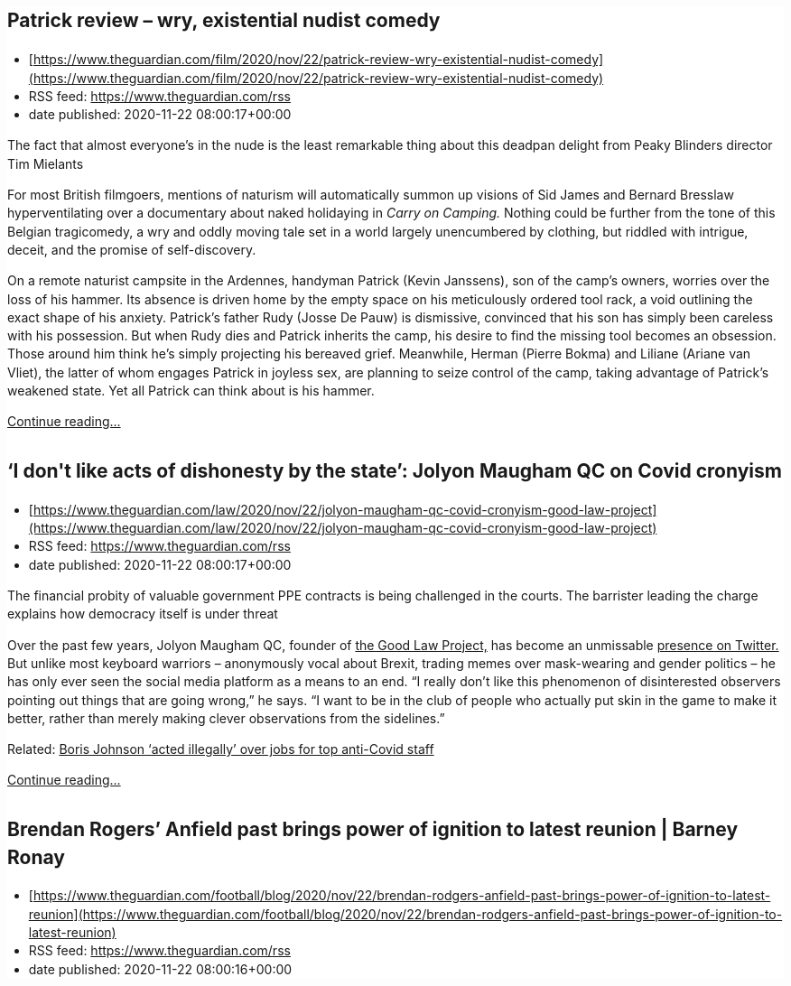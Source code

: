 ## Patrick review – wry, existential nudist comedy
 - [https://www.theguardian.com/film/2020/nov/22/patrick-review-wry-existential-nudist-comedy](https://www.theguardian.com/film/2020/nov/22/patrick-review-wry-existential-nudist-comedy)
 - RSS feed: https://www.theguardian.com/rss
 - date published: 2020-11-22 08:00:17+00:00

<p>The fact that almost everyone’s in the nude is the least remarkable thing about this deadpan delight from Peaky Blinders director Tim Mielants</p><p>For most British filmgoers, mentions of naturism will automatically summon up visions of Sid James and Bernard Bresslaw hyperventilating over a documentary about naked holidaying in <em>Carry on Camping.</em> Nothing could be further from the tone of this Belgian tragicomedy, a wry and oddly moving tale set in a world largely unencumbered by clothing, but riddled with intrigue, deceit, and the promise of self-discovery.</p><p>On a remote naturist campsite in the Ardennes, handyman Patrick (Kevin Janssens), son of the camp’s owners, worries over the loss of his hammer. Its absence is driven home by the empty space on his meticulously ordered tool rack, a void outlining the exact shape of his anxiety. Patrick’s father Rudy (Josse De Pauw) is dismissive, convinced that his son has simply been careless with his possession. But when Rudy dies and Patrick inherits the camp, his desire to find the missing tool becomes an obsession. Those around him think he’s simply projecting his bereaved grief. Meanwhile, Herman (Pierre Bokma) and Liliane (Ariane van Vliet), the latter of whom engages Patrick in joyless sex, are planning to seize control of the camp, taking advantage of Patrick’s weakened state. Yet all Patrick can think about is his hammer.</p> <a href="https://www.theguardian.com/film/2020/nov/22/patrick-review-wry-existential-nudist-comedy">Continue reading...</a>

## ‘I don't like acts of dishonesty by the state’: Jolyon Maugham QC on Covid cronyism
 - [https://www.theguardian.com/law/2020/nov/22/jolyon-maugham-qc-covid-cronyism-good-law-project](https://www.theguardian.com/law/2020/nov/22/jolyon-maugham-qc-covid-cronyism-good-law-project)
 - RSS feed: https://www.theguardian.com/rss
 - date published: 2020-11-22 08:00:17+00:00

<p>The financial probity of valuable government PPE contracts is being challenged in the courts. The barrister leading the charge explains how democracy itself is under threat</p><p>Over the past few years, Jolyon Maugham QC, founder of <a href="https://goodlawproject.org/">the Good Law Project,</a> has become an unmissable <a href="https://twitter.com/JolyonMaugham">presence on Twitter.</a> But unlike most keyboard warriors – anonymously vocal about Brexit, trading memes over mask-wearing and gender politics – he has only ever seen the social media platform as a means to an end. “I really don’t like this phenomenon of disinterested observers pointing out things that are going wrong,” he says. “I want to be in the club of people who actually put skin in the game to make it better, rather than merely making clever observations from the sidelines.”</p><p> <span>Related: </span><a href="https://www.theguardian.com/politics/2020/nov/21/boris-johnson-acted-illegally-over-jobs-for-top-anti-covid-staff">Boris Johnson ‘acted illegally’ over jobs for top anti-Covid staff</a> </p> <a href="https://www.theguardian.com/law/2020/nov/22/jolyon-maugham-qc-covid-cronyism-good-law-project">Continue reading...</a>

## Brendan Rogers’ Anfield past brings power of ignition to latest reunion | Barney Ronay
 - [https://www.theguardian.com/football/blog/2020/nov/22/brendan-rodgers-anfield-past-brings-power-of-ignition-to-latest-reunion](https://www.theguardian.com/football/blog/2020/nov/22/brendan-rodgers-anfield-past-brings-power-of-ignition-to-latest-reunion)
 - RSS feed: https://www.theguardian.com/rss
 - date published: 2020-11-22 08:00:16+00:00
